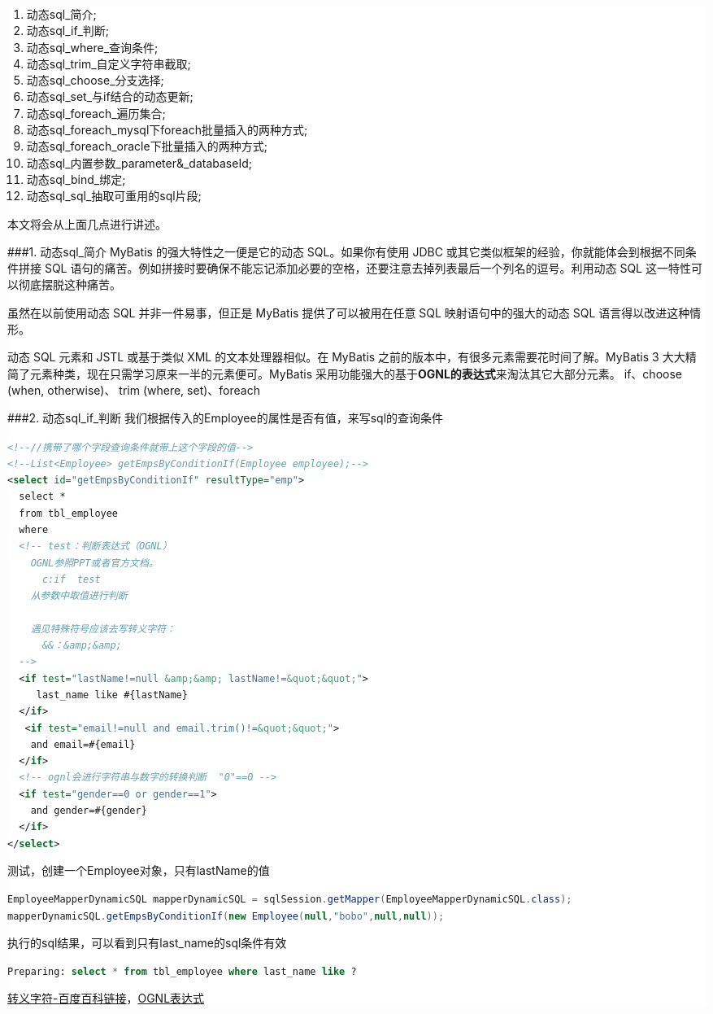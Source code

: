 1.  动态sql_简介;
2.  动态sql_if_判断;
3.  动态sql_where_查询条件;
4.  动态sql_trim_自定义字符串截取;
5.  动态sql_choose_分支选择;
6.  动态sql_set_与if结合的动态更新;
7.  动态sql_foreach_遍历集合;
8.  动态sql_foreach_mysql下foreach批量插入的两种方式;
9.  动态sql_foreach_oracle下批量插入的两种方式;
10.  动态sql_内置参数_parameter&_databaseId;
11.  动态sql_bind_绑定;
12.  动态sql_sql_抽取可重用的sql片段;

本文将会从上面几点进行讲述。

###1.  动态sql_简介
MyBatis 的强大特性之一便是它的动态 SQL。如果你有使用 JDBC 或其它类似框架的经验，你就能体会到根据不同条件拼接 SQL 语句的痛苦。例如拼接时要确保不能忘记添加必要的空格，还要注意去掉列表最后一个列名的逗号。利用动态 SQL 这一特性可以彻底摆脱这种痛苦。

虽然在以前使用动态 SQL 并非一件易事，但正是 MyBatis 提供了可以被用在任意 SQL 映射语句中的强大的动态 SQL 语言得以改进这种情形。

动态 SQL 元素和 JSTL 或基于类似 XML 的文本处理器相似。在 MyBatis 之前的版本中，有很多元素需要花时间了解。MyBatis 3 大大精简了元素种类，现在只需学习原来一半的元素便可。MyBatis 采用功能强大的基于**OGNL的表达式**来淘汰其它大部分元素。
 if、choose (when, otherwise)、 trim (where, set)、foreach

###2.  动态sql_if_判断
我们根据传入的Employee的属性是否有值，来写sql的查询条件
```xml
<!--//携带了哪个字段查询条件就带上这个字段的值-->
<!--List<Employee> getEmpsByConditionIf(Employee employee);-->
<select id="getEmpsByConditionIf" resultType="emp">
  select *
  from tbl_employee
  where
  <!-- test：判断表达式（OGNL）
    OGNL参照PPT或者官方文档。
      c:if  test
    从参数中取值进行判断

    遇见特殊符号应该去写转义字符：
      &&：&amp;&amp;
  -->
  <if test="lastName!=null &amp;&amp; lastName!=&quot;&quot;">
     last_name like #{lastName}
  </if>
   <if test="email!=null and email.trim()!=&quot;&quot;">
    and email=#{email}
  </if>
  <!-- ognl会进行字符串与数字的转换判断  "0"==0 -->
  <if test="gender==0 or gender==1">
    and gender=#{gender}
  </if>
</select>
```
测试，创建一个Employee对象，只有lastName的值
```java
EmployeeMapperDynamicSQL mapperDynamicSQL = sqlSession.getMapper(EmployeeMapperDynamicSQL.class);
mapperDynamicSQL.getEmpsByConditionIf(new Employee(null,"bobo",null,null));
```
执行的sql结果，可以看到只有last_name的sql条件有效
```sql
Preparing: select * from tbl_employee where last_name like ? 
```
[转义字符-百度百科链接](https://baike.baidu.com/item/%E8%BD%AC%E4%B9%89%E5%AD%97%E7%AC%A6)，[OGNL表达式](http://www.voidcn.com/article/p-eigybvck-bdv.html)
